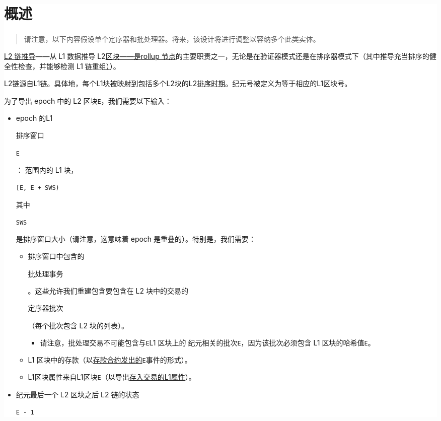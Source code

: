 # 概述

> 请注意，以下内容假设单个定序器和批处理器。将来，该设计将进行调整以容纳多个此类实体。

[L2 链推导](https://github.com/ethereum-optimism/optimism/blob/develop/specs/glossary.md#L2-chain-derivation)——从 L1 数据推导 L2[区块——是](https://github.com/ethereum-optimism/optimism/blob/develop/specs/glossary.md#block)[rollup 节点](https://github.com/ethereum-optimism/optimism/blob/develop/specs/glossary.md#rollup-node)的主要职责之一，无论是在验证器模式还是在排序器模式下（其中推导充当排序的健全性检查，并能够检测 L1 链重组[）](https://github.com/ethereum-optimism/optimism/blob/develop/specs/glossary.md#chain-re-organization)）。

L2链源自L1链。具体地，每个L1块被映射到包括多个L2块的L2[排序时期](https://github.com/ethereum-optimism/optimism/blob/develop/specs/glossary.md#sequencing-epoch)。纪元号被定义为等于相应的L1区块号。

为了导出 epoch 中的 L2 区块`E`，我们需要以下输入：

- epoch 的L1

  排序窗口

  

  ```
  E
  ```

  ： 范围内的 L1 块，

  ```
  [E, E + SWS)
  ```

  其中

  ```
  SWS
  ```

   是排序窗口大小（请注意，这意味着 epoch 是重叠的）。特别是，我们需要：

  - 排序窗口中包含的

    批处理事务

    。这些允许我们重建包含要包含在 L2 块中的交易的

    定序器批次

    （每个批次包含 L2 块的列表）。

    - 请注意，批处理交易不可能包含与`E`L1 区块上的 纪元相关的批次`E`，因为该批次必须包含 L1 区块的哈希值`E`。

  - L1 区块中的存款（以[存款合约发出](https://github.com/ethereum-optimism/optimism/blob/develop/specs/glossary.md#deposit-contract)[的](https://github.com/ethereum-optimism/optimism/blob/develop/specs/glossary.md#deposits)`E`事件的形式）。

  - L1区块属性来自L1区块`E`（以导出[存入交易的L1属性](https://github.com/ethereum-optimism/optimism/blob/develop/specs/glossary.md#l1-attributes-deposited-transaction)）。

- 纪元最后一个 L2 区块之后 L2 链的状态

  ```
  E - 1
  ```
